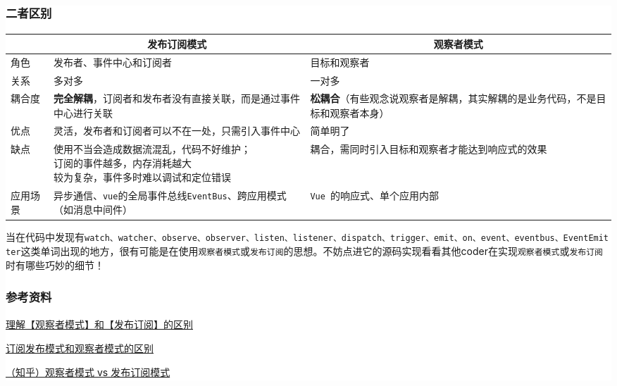 

### 二者区别

|          | 发布订阅模式                                                 | 观察者模式                                                   |
| :------- | ------------------------------------------------------------ | ------------------------------------------------------------ |
| 角色     | 发布者、事件中心和订阅者                                     | 目标和观察者                                                 |
| 关系     | 多对多                                                       | 一对多                                                       |
| 耦合度   | **完全解耦**，订阅者和发布者没有直接关联，而是通过事件中心进行关联 | **松耦合**（有些观念说观察者是解耦，其实解耦的是业务代码，不是目标和观察者本身） |
| 优点     | 灵活，发布者和订阅者可以不在一处，只需引入事件中心           | 简单明了                                                     |
| 缺点     | 使用不当会造成数据流混乱，代码不好维护；<br />订阅的事件越多，内存消耗越大<br />较为复杂，事件多时难以调试和定位错误 | 耦合，需同时引入目标和观察者才能达到响应式的效果             |
| 应用场景 | 异步通信、`vue`的全局事件总线`EventBus`、跨应用模式（如消息中间件） | `Vue `的响应式、单个应用内部                                 |

当在代码中发现有`watch、watcher、observe、observer、listen、listener、dispatch、trigger、emit、on、event、eventbus、EventEmitter`这类单词出现的地方，很有可能是在使用`观察者模式`或`发布订阅`的思想。不妨点进它的源码实现看看其他coder在实现`观察者模式`或`发布订阅`时有哪些巧妙的细节！



### 参考资料

[理解【观察者模式】和【发布订阅】的区别](https://juejin.cn/post/6978728619782701087)

[订阅发布模式和观察者模式的区别](https://segmentfault.com/a/1190000020169229)

[（知乎）观察者模式 vs 发布订阅模式](https://zhuanlan.zhihu.com/p/51357583)









